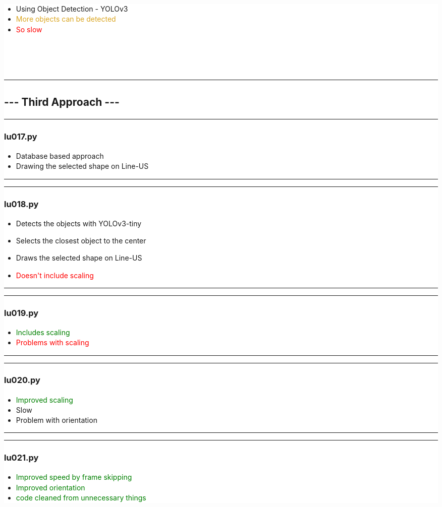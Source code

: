 - Using Object Detection - YOLOv3
- <span style="color:#DAA520;">More objects can be detected</span>
- <span style="color:red;">So slow</span>

<br><br><br>

---

## --- Third Approach ---

---

### lu017.py

- Database based approach
- Drawing the selected shape on Line-US

---

---

### lu018.py

- Detects the objects with YOLOv3-tiny
- Selects the closest object to the center
- Draws the selected shape on Line-US

- <span style="color:red;">Doesn't include scaling</span>

---

---

### lu019.py

- <span style="color:green;">Includes scaling</span>
- <span style="color:red;">Problems with scaling</span>

---

---

### lu020.py

- <span style="color:green;">Improved scaling</span>
- <span style="red;">Slow</span>
- <span style="red;">Problem with orientation</span>

---

---

### lu021.py

- <span style="color:green;">Improved speed by frame skipping</span>
- <span style="color:green;">Improved orientation</span>
- <span style="color:green;">code cleaned from unnecessary things</span>
